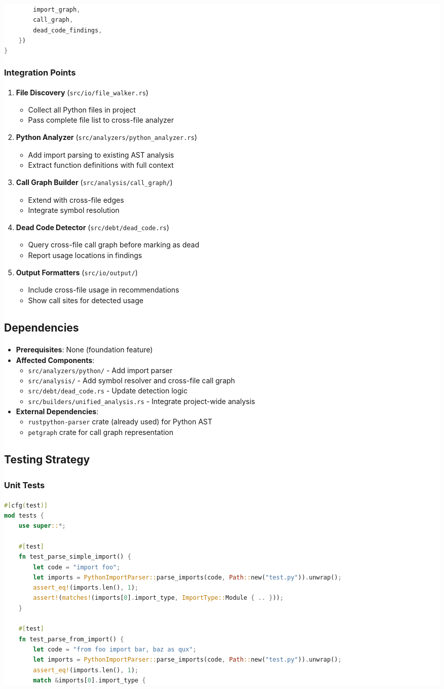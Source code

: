 ```rust
        import_graph,
        call_graph,
        dead_code_findings,
    })
}
```

### Integration Points

1. **File Discovery** (`src/io/file_walker.rs`)
   - Collect all Python files in project
   - Pass complete file list to cross-file analyzer

2. **Python Analyzer** (`src/analyzers/python_analyzer.rs`)
   - Add import parsing to existing AST analysis
   - Extract function definitions with full context

3. **Call Graph Builder** (`src/analysis/call_graph/`)
   - Extend with cross-file edges
   - Integrate symbol resolution

4. **Dead Code Detector** (`src/debt/dead_code.rs`)
   - Query cross-file call graph before marking as dead
   - Report usage locations in findings

5. **Output Formatters** (`src/io/output/`)
   - Include cross-file usage in recommendations
   - Show call sites for detected usage

## Dependencies

- **Prerequisites**: None (foundation feature)
- **Affected Components**:
  - `src/analyzers/python/` - Add import parser
  - `src/analysis/` - Add symbol resolver and cross-file call graph
  - `src/debt/dead_code.rs` - Update detection logic
  - `src/builders/unified_analysis.rs` - Integrate project-wide analysis
- **External Dependencies**:
  - `rustpython-parser` crate (already used) for Python AST
  - `petgraph` crate for call graph representation

## Testing Strategy

### Unit Tests

```rust
#[cfg(test)]
mod tests {
    use super::*;

    #[test]
    fn test_parse_simple_import() {
        let code = "import foo";
        let imports = PythonImportParser::parse_imports(code, Path::new("test.py")).unwrap();
        assert_eq!(imports.len(), 1);
        assert!(matches!(imports[0].import_type, ImportType::Module { .. }));
    }

    #[test]
    fn test_parse_from_import() {
        let code = "from foo import bar, baz as qux";
        let imports = PythonImportParser::parse_imports(code, Path::new("test.py")).unwrap();
        assert_eq!(imports.len(), 1);
        match &imports[0].import_type {
```